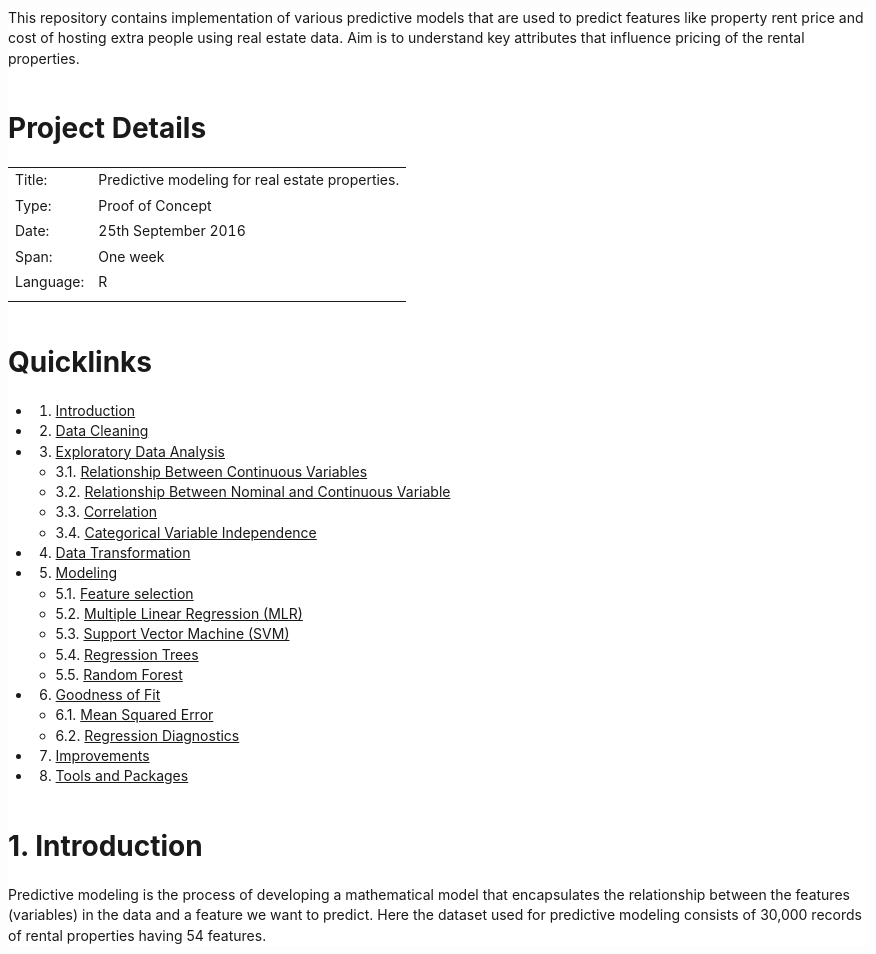 This repository contains implementation of various predictive models that are used to predict features like property rent price and cost of hosting extra people using real estate data. Aim is to understand key attributes that influence pricing of the rental properties.

# Project Details
| | |
| --- | --- |
| Title:| Predictive modeling for real estate properties. |
| Type: | Proof of Concept|
| Date: | 25th September 2016
| Span: | One week |
| Language: | R |
| | |

# Quicklinks
- 1. [Introduction](#1-introduction)
- 2. [Data Cleaning](#2-data-cleaning)
- 3. [Exploratory Data Analysis](#3-exploratory-data-analysis)
  - 3.1. [Relationship Between Continuous Variables](#31-relationship-between-continuous-variables)
  - 3.2. [Relationship Between Nominal and Continuous Variable](#32-relationship-between-nominal-and-continuous-variable)
  - 3.3. [Correlation](#33-correlation)
  - 3.4. [Categorical Variable Independence](#34-categorical-variable-independence)
- 4. [Data Transformation](#4-data-transformation)
- 5. [Modeling](#5-modeling)
  - 5.1. [Feature selection](#51-feature-selection)
  - 5.2. [Multiple Linear Regression (MLR)](#52-multiple-linear-regression-mlr)
  - 5.3. [Support Vector Machine (SVM)](#53-support-vector-machine-svm)
  - 5.4. [Regression Trees](#54-regression-trees)
  - 5.5. [Random Forest](#55-random-forest)
- 6. [Goodness of Fit](#6-goodness-of-fit)
  - 6.1. [Mean Squared Error](#61-mean-squared-error)
  - 6.2. [Regression Diagnostics](#62-regression-diagnostics)
- 7. [Improvements](#7-improvements)  
- 8. [Tools and Packages](#8-tools-and-packages)

# 1. Introduction
Predictive modeling is the process of developing a mathematical model that encapsulates the relationship between the features (variables) in the data and a feature we want to predict. Here the dataset used for predictive modeling consists of 30,000 records of rental properties having 54 features. 

<a name="featureList"></a>
<div align="center">
